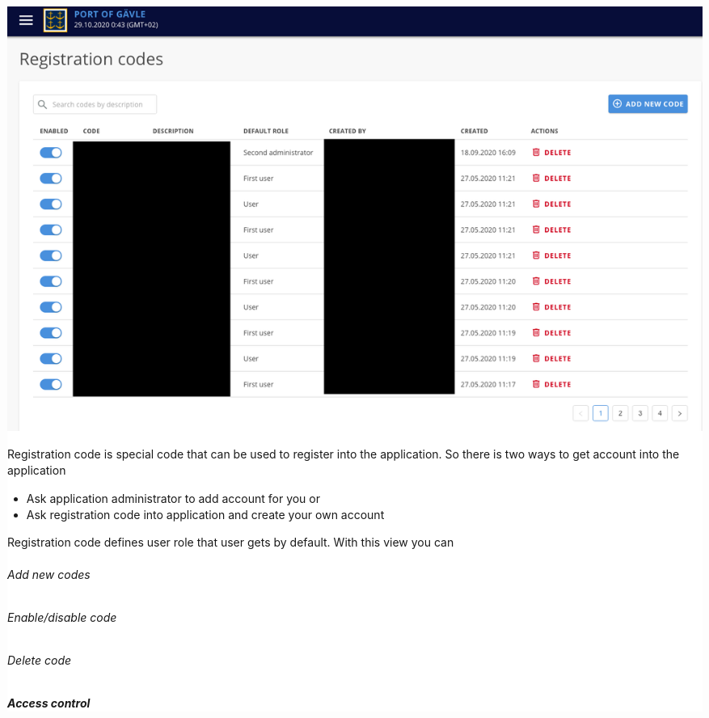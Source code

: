 ![Registration codes](spia-registration-codes.png)

Registration code is special code that can be used to register into the application. So there is two ways to get account into the application

* Ask application administrator to add account for you or
* Ask registration code into application and create your own account

Registration code defines user role that user gets by default. With this view you can

###### Add new codes

###### Enable/disable code

###### Delete code

##### Access control
